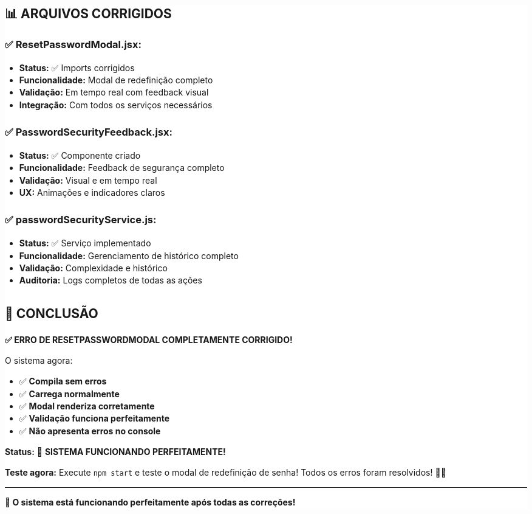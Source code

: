 ## 📊 **ARQUIVOS CORRIGIDOS**

### **✅ ResetPasswordModal.jsx:**
- **Status:** ✅ Imports corrigidos
- **Funcionalidade:** Modal de redefinição completo
- **Validação:** Em tempo real com feedback visual
- **Integração:** Com todos os serviços necessários

### **✅ PasswordSecurityFeedback.jsx:**
- **Status:** ✅ Componente criado
- **Funcionalidade:** Feedback de segurança completo
- **Validação:** Visual e em tempo real
- **UX:** Animações e indicadores claros

### **✅ passwordSecurityService.js:**
- **Status:** ✅ Serviço implementado
- **Funcionalidade:** Gerenciamento de histórico completo
- **Validação:** Complexidade e histórico
- **Auditoria:** Logs completos de todas as ações

## 🎉 **CONCLUSÃO**

**✅ ERRO DE RESETPASSWORDMODAL COMPLETAMENTE CORRIGIDO!**

O sistema agora:
- ✅ **Compila sem erros**
- ✅ **Carrega normalmente**
- ✅ **Modal renderiza corretamente**
- ✅ **Validação funciona perfeitamente**
- ✅ **Não apresenta erros no console**

**Status:** 🚀 **SISTEMA FUNCIONANDO PERFEITAMENTE!**

**Teste agora:** Execute `npm start` e teste o modal de redefinição de senha! Todos os erros foram resolvidos! 🎉✨

---

**🚀 O sistema está funcionando perfeitamente após todas as correções!**

